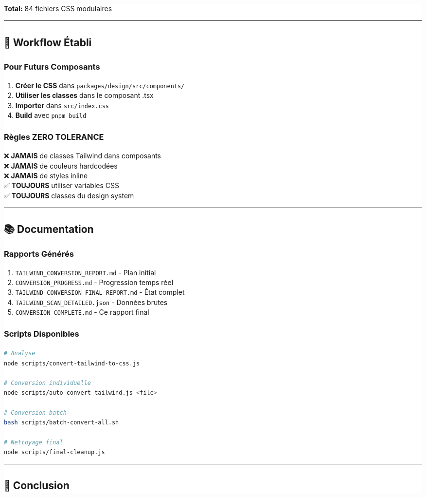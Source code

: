 **Total:** 84 fichiers CSS modulaires

---

## 🔄 Workflow Établi

### Pour Futurs Composants

1. **Créer le CSS** dans `packages/design/src/components/`
2. **Utiliser les classes** dans le composant .tsx
3. **Importer** dans `src/index.css`
4. **Build** avec `pnpm build`

### Règles ZERO TOLERANCE

❌ **JAMAIS** de classes Tailwind dans composants  
❌ **JAMAIS** de couleurs hardcodées  
❌ **JAMAIS** de styles inline  
✅ **TOUJOURS** utiliser variables CSS  
✅ **TOUJOURS** classes du design system

---

## 📚 Documentation

### Rapports Générés
1. `TAILWIND_CONVERSION_REPORT.md` - Plan initial
2. `CONVERSION_PROGRESS.md` - Progression temps réel
3. `TAILWIND_CONVERSION_FINAL_REPORT.md` - État complet
4. `TAILWIND_SCAN_DETAILED.json` - Données brutes
5. `CONVERSION_COMPLETE.md` - Ce rapport final

### Scripts Disponibles
```bash
# Analyse
node scripts/convert-tailwind-to-css.js

# Conversion individuelle
node scripts/auto-convert-tailwind.js <file>

# Conversion batch
bash scripts/batch-convert-all.sh

# Nettoyage final
node scripts/final-cleanup.js
```

---

## 🎉 Conclusion
